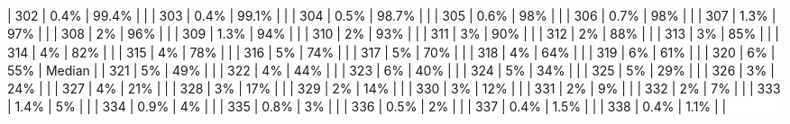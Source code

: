 | 302 | 0.4% | 99.4% |  |
| 303 | 0.4% | 99.1% |  |
| 304 | 0.5% | 98.7% |  |
| 305 | 0.6% | 98% |  |
| 306 | 0.7% | 98% |  |
| 307 | 1.3% | 97% |  |
| 308 | 2% | 96% |  |
| 309 | 1.3% | 94% |  |
| 310 | 2% | 93% |  |
| 311 | 3% | 90% |  |
| 312 | 2% | 88% |  |
| 313 | 3% | 85% |  |
| 314 | 4% | 82% |  |
| 315 | 4% | 78% |  |
| 316 | 5% | 74% |  |
| 317 | 5% | 70% |  |
| 318 | 4% | 64% |  |
| 319 | 6% | 61% |  |
| 320 | 6% | 55% | Median |
| 321 | 5% | 49% |  |
| 322 | 4% | 44% |  |
| 323 | 6% | 40% |  |
| 324 | 5% | 34% |  |
| 325 | 5% | 29% |  |
| 326 | 3% | 24% |  |
| 327 | 4% | 21% |  |
| 328 | 3% | 17% |  |
| 329 | 2% | 14% |  |
| 330 | 3% | 12% |  |
| 331 | 2% | 9% |  |
| 332 | 2% | 7% |  |
| 333 | 1.4% | 5% |  |
| 334 | 0.9% | 4% |  |
| 335 | 0.8% | 3% |  |
| 336 | 0.5% | 2% |  |
| 337 | 0.4% | 1.5% |  |
| 338 | 0.4% | 1.1% |  |